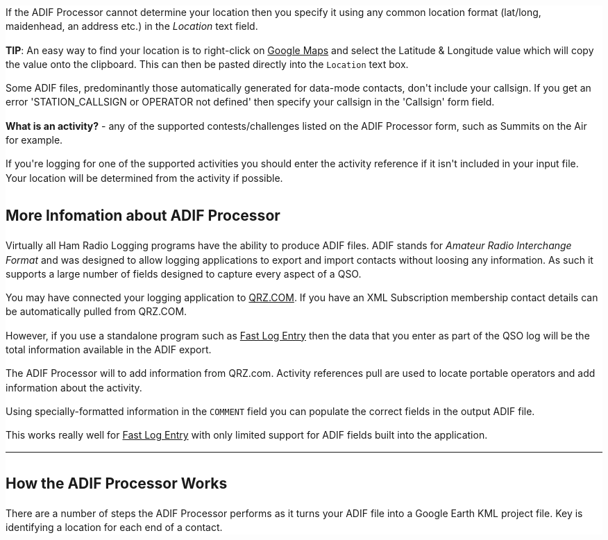If the ADIF Processor cannot determine your location then you specify it using any common location format (lat/long, maidenhead, an address etc.) in the _Location_ text field.

__TIP__:
An easy way to find your location is to right-click on [Google Maps](https://maps.google.com) and select
the Latitude & Longitude value which will copy the value onto the clipboard.
This can then be pasted directly into the `Location` text box.

Some ADIF files, predominantly those automatically generated for data-mode contacts, don't include your callsign. If you get an error 'STATION_CALLSIGN or OPERATOR not defined' then specify your callsign in the 'Callsign' form field.

**What is an activity?** - any of the supported contests/challenges listed on the ADIF Processor form, such as Summits on the Air for example.

If you're logging for one of the supported activities you should enter the activity reference if it isn't included in your input file. Your location will be determined from the activity if possible.

## More Infomation about ADIF Processor

Virtually all Ham Radio Logging programs have the ability to produce ADIF files. ADIF stands for
_Amateur Radio Interchange Format_ and was designed to allow logging applications to export and import
contacts without loosing any information. As such it supports a large number of fields designed to capture
every aspect of a QSO.

You may have connected your logging application to [QRZ.COM](https://qrz.com). If you have an XML Subscription
membership contact details can be automatically pulled from QRZ.COM.

However, if you use a standalone program such as [Fast Log Entry](https://df3cb.com/fle/) then
the data that you enter as part of the QSO log will be the total information available in the ADIF export.

The ADIF Processor will to add information from QRZ.com. Activity references pull are used to locate portable
operators and add information about the activity.

Using specially-formatted information in the `COMMENT` field you can populate the correct fields in the output
ADIF file.

This works really well for [Fast Log Entry](https://df3cb.com/fle/) with only limited support
for ADIF fields built into the application.

***

## How the ADIF Processor Works

There are a number of steps the ADIF Processor performs as it turns your ADIF file into a Google Earth
KML project file. Key is identifying a location for each end of a contact.
